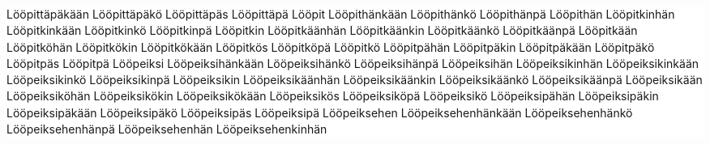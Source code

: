 Lööpittäpäkään
Lööpittäpäkö
Lööpittäpäs
Lööpittäpä
Lööpit
Lööpithänkään
Lööpithänkö
Lööpithänpä
Lööpithän
Lööpitkinhän
Lööpitkinkään
Lööpitkinkö
Lööpitkinpä
Lööpitkin
Lööpitkäänhän
Lööpitkäänkin
Lööpitkäänkö
Lööpitkäänpä
Lööpitkään
Lööpitköhän
Lööpitkökin
Lööpitkökään
Lööpitkös
Lööpitköpä
Lööpitkö
Lööpitpähän
Lööpitpäkin
Lööpitpäkään
Lööpitpäkö
Lööpitpäs
Lööpitpä
Lööpeiksi
Lööpeiksihänkään
Lööpeiksihänkö
Lööpeiksihänpä
Lööpeiksihän
Lööpeiksikinhän
Lööpeiksikinkään
Lööpeiksikinkö
Lööpeiksikinpä
Lööpeiksikin
Lööpeiksikäänhän
Lööpeiksikäänkin
Lööpeiksikäänkö
Lööpeiksikäänpä
Lööpeiksikään
Lööpeiksiköhän
Lööpeiksikökin
Lööpeiksikökään
Lööpeiksikös
Lööpeiksiköpä
Lööpeiksikö
Lööpeiksipähän
Lööpeiksipäkin
Lööpeiksipäkään
Lööpeiksipäkö
Lööpeiksipäs
Lööpeiksipä
Lööpeiksehen
Lööpeiksehenhänkään
Lööpeiksehenhänkö
Lööpeiksehenhänpä
Lööpeiksehenhän
Lööpeiksehenkinhän